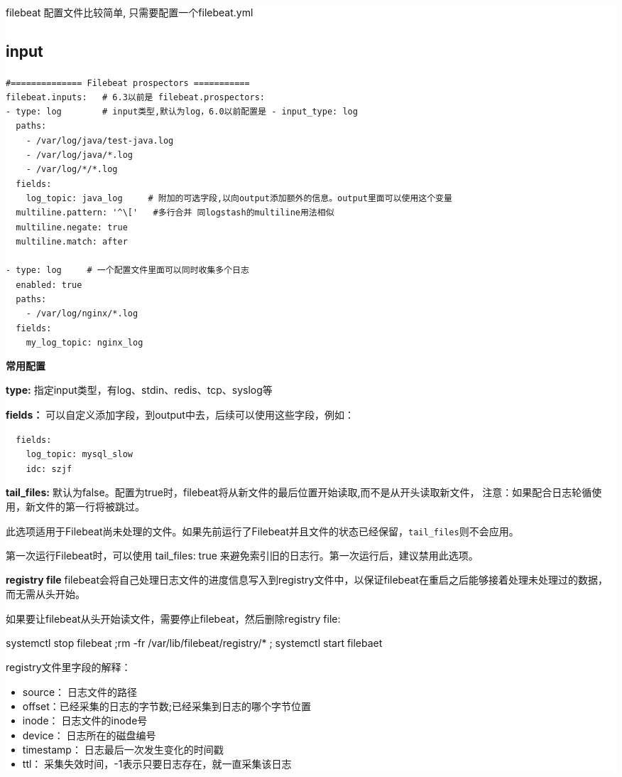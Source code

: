 filebeat 配置文件比较简单, 只需要配置一个filebeat.yml

## input

```
#============== Filebeat prospectors ===========
filebeat.inputs:   # 6.3以前是 filebeat.prospectors:
- type: log        # input类型,默认为log，6.0以前配置是 - input_type: log
  paths:
    - /var/log/java/test-java.log
    - /var/log/java/*.log
    - /var/log/*/*.log
  fields:          
    log_topic: java_log     # 附加的可选字段,以向output添加额外的信息。output里面可以使用这个变量
  multiline.pattern: '^\['   #多行合并 同logstash的multiline用法相似
  multiline.negate: true
  multiline.match: after
 
- type: log     # 一个配置文件里面可以同时收集多个日志
  enabled: true
  paths:
    - /var/log/nginx/*.log
  fields:
    my_log_topic: nginx_log
```

**常用配置**

**type:**  指定input类型，有log、stdin、redis、tcp、syslog等

**fields：** 可以自定义添加字段，到output中去，后续可以使用这些字段，例如：

```
  fields:
    log_topic: mysql_slow  
    idc: szjf 
```

 **tail_files:** 默认为false。配置为true时，filebeat将从新文件的最后位置开始读取,而不是从开头读取新文件， 注意：如果配合日志轮循使用，新文件的第一行将被跳过。

   此选项适用于Filebeat尚未处理的文件。如果先前运行了Filebeat并且文件的状态已经保留，`tail_files`则不会应用。

   第一次运行Filebeat时，可以使用 tail_files: true 来避免索引旧的日志行。第一次运行后，建议禁用此选项。

**registry file**
  filebeat会将自己处理日志文件的进度信息写入到registry文件中，以保证filebeat在重启之后能够接着处理未处理过的数据，而无需从头开始。 

如果要让filebeat从头开始读文件，需要停止filebeat，然后删除registry file:

  systemctl stop filebeat ;rm -fr /var/lib/filebeat/registry/* ; systemctl start filebaet

  registry文件里字段的解释：

- source： 日志文件的路径
- offset：已经采集的日志的字节数;已经采集到日志的哪个字节位置
- inode： 日志文件的inode号
- device： 日志所在的磁盘编号
- timestamp： 日志最后一次发生变化的时间戳
- ttl： 采集失效时间，-1表示只要日志存在，就一直采集该日志
